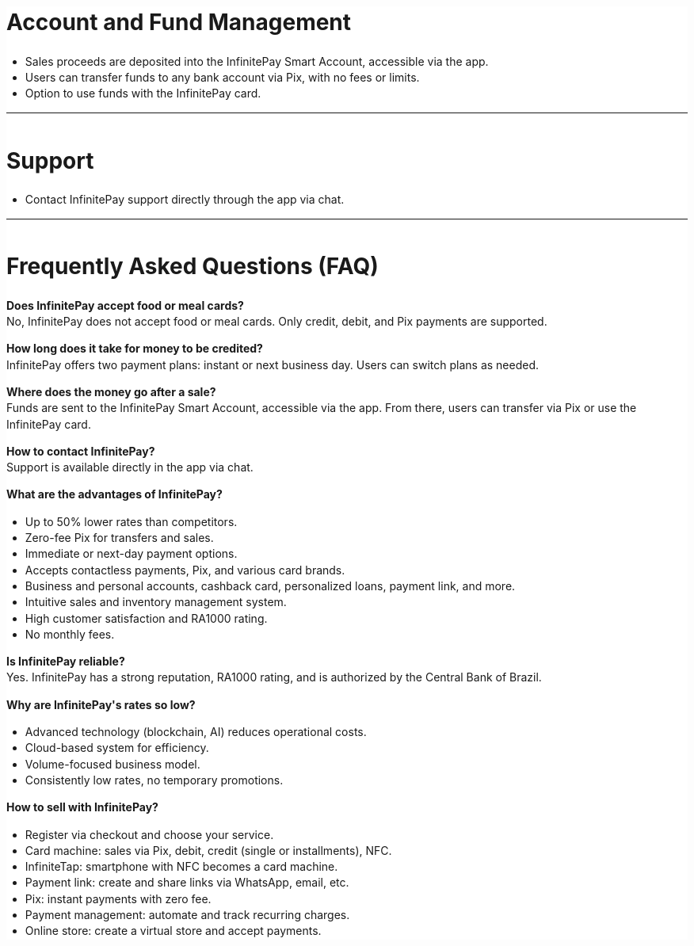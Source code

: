 
# Account and Fund Management

- Sales proceeds are deposited into the InfinitePay Smart Account, accessible via the app.
- Users can transfer funds to any bank account via Pix, with no fees or limits.
- Option to use funds with the InfinitePay card.

---

# Support

- Contact InfinitePay support directly through the app via chat.

---

# Frequently Asked Questions (FAQ)

**Does InfinitePay accept food or meal cards?**  
No, InfinitePay does not accept food or meal cards. Only credit, debit, and Pix payments are supported.

**How long does it take for money to be credited?**  
InfinitePay offers two payment plans: instant or next business day. Users can switch plans as needed.

**Where does the money go after a sale?**  
Funds are sent to the InfinitePay Smart Account, accessible via the app. From there, users can transfer via Pix or use the InfinitePay card.

**How to contact InfinitePay?**  
Support is available directly in the app via chat.

**What are the advantages of InfinitePay?**  
- Up to 50% lower rates than competitors.
- Zero-fee Pix for transfers and sales.
- Immediate or next-day payment options.
- Accepts contactless payments, Pix, and various card brands.
- Business and personal accounts, cashback card, personalized loans, payment link, and more.
- Intuitive sales and inventory management system.
- High customer satisfaction and RA1000 rating.
- No monthly fees.

**Is InfinitePay reliable?**  
Yes. InfinitePay has a strong reputation, RA1000 rating, and is authorized by the Central Bank of Brazil.

**Why are InfinitePay's rates so low?**  
- Advanced technology (blockchain, AI) reduces operational costs.
- Cloud-based system for efficiency.
- Volume-focused business model.
- Consistently low rates, no temporary promotions.

**How to sell with InfinitePay?**  
- Register via checkout and choose your service.
- Card machine: sales via Pix, debit, credit (single or installments), NFC.
- InfiniteTap: smartphone with NFC becomes a card machine.
- Payment link: create and share links via WhatsApp, email, etc.
- Pix: instant payments with zero fee.
- Payment management: automate and track recurring charges.
- Online store: create a virtual store and accept payments.
